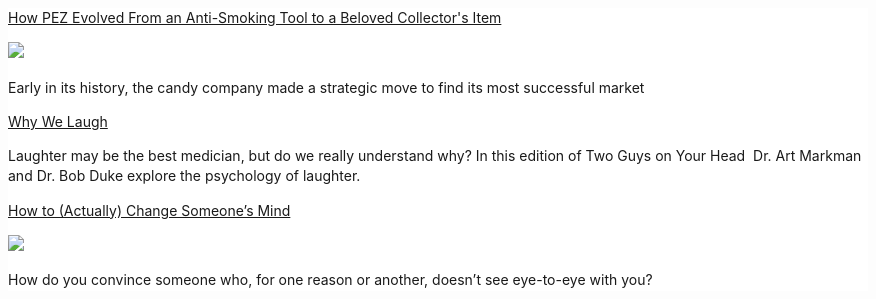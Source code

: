<div class="card-title">

[How PEZ Evolved From an Anti-Smoking Tool to a Beloved Collector's
Item](https://getpocket.com/explore/item/how-pez-evolved-from-an-anti-smoking-tool-to-a-beloved-collector-s-item)

</div>

<div class="card-image">

[![](https://th-thumbnailer.cdn-si-edu.com/ZrQxwnj3I2_Bnp4M9vd-J0TsTG8=/fit-in/1600x0/https://tf-cmsv2-smithsonianmag-media.s3.amazonaws.com/filer/a6/c5/a6c5700a-53e1-45ec-a828-ddf37b5f19b3/pez_in_a_row-social.jpg)](https://getpocket.com/explore/item/how-pez-evolved-from-an-anti-smoking-tool-to-a-beloved-collector-s-item)

</div>

Early in its history, the candy company made a strategic move to find
its most successful market

</div>

<div class="card">

<div class="card-title">

[Why We
Laugh](https://kutkutx.studio/two-guys-on-your-head/why-we-laugh-2)

</div>

Laughter may be the best medician, but do we really understand why? In
this edition of Two Guys on Your Head  Dr. Art Markman and Dr. Bob Duke
explore the psychology of laughter.

</div>

<div class="card">

<div class="card-title">

[How to (Actually) Change Someone’s
Mind](https://getpocket.com/explore/item/how-to-actually-change-someone-s-mind)

</div>

<div class="card-image">

[![](https://pocket-image-cache.com/1200x/filters:format(jpg):extract_focal()/https%3A%2F%2Fhbr.org%2Fresources%2Fimages%2Farticle_assets%2F2020%2F07%2FJul20_30_982459672.jpg)](https://getpocket.com/explore/item/how-to-actually-change-someone-s-mind)

</div>

How do you convince someone who, for one reason or another, doesn’t see
eye-to-eye with you?

</div>

<div class="card">

<div class="card-title">
